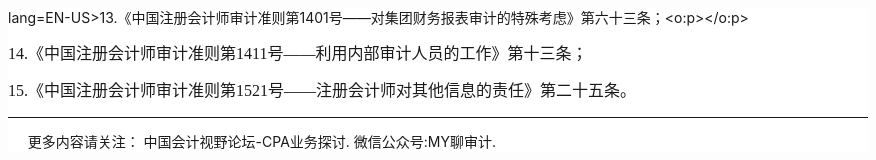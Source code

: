 lang=EN-US>13.</SPAN>《中国注册会计师审计准则第<SPAN lang=EN-US>1401</SPAN>号<SPAN 
lang=EN-US>——</SPAN>对集团财务报表审计的特殊考虑》第六十三条；<SPAN 
lang=EN-US><o:p></o:p></SPAN></FONT></FONT></P>
<P class=1><FONT size=3><FONT face=宋体><SPAN 
lang=EN-US>14.</SPAN>《中国注册会计师审计准则第<SPAN lang=EN-US>1411</SPAN>号<SPAN 
lang=EN-US>——</SPAN>利用内部审计人员的工作》第十三条；<SPAN 
lang=EN-US><o:p></o:p></SPAN></FONT></FONT></P>
<P class=1><FONT size=3><FONT face=宋体><SPAN 
lang=EN-US>15.</SPAN>《中国注册会计师审计准则第<SPAN lang=EN-US>1521</SPAN>号<SPAN 
lang=EN-US>——</SPAN>注册会计师对其他信息的责任》第二十五条。</FONT></FONT><SPAN 
lang=EN-US><o:p></o:p></SPAN></P>
<P>
<HR>

<P></P></DIV>
<DIV class=footer>
<P>&nbsp;&nbsp;&nbsp;&nbsp;&nbsp;更多内容请关注： 中国会计视野论坛-CPA业务探讨. 
微信公众号:MY聊审计.</P></DIV></BODY></HTML>
